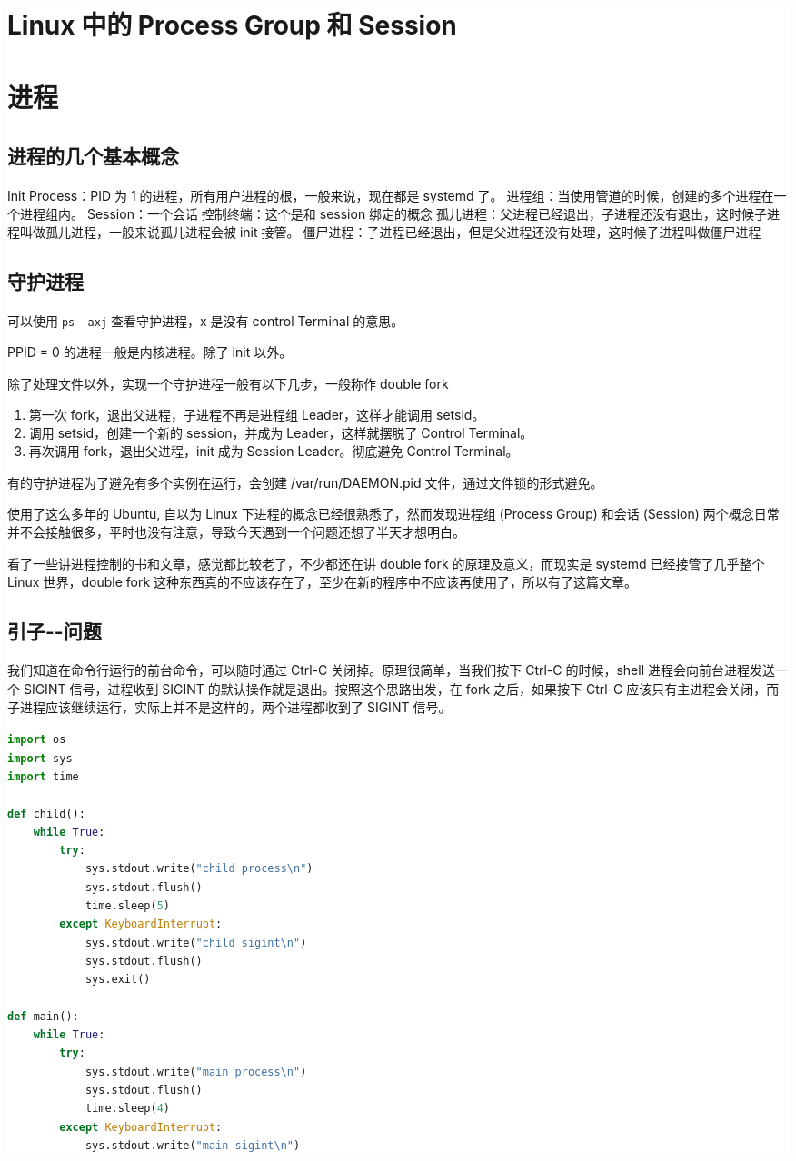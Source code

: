 # Linux 中的 Process Group 和 Session



# 进程

## 进程的几个基本概念

Init Process：PID 为 1 的进程，所有用户进程的根，一般来说，现在都是 systemd 了。
进程组：当使用管道的时候，创建的多个进程在一个进程组内。
Session：一个会话
控制终端：这个是和 session 绑定的概念
孤儿进程：父进程已经退出，子进程还没有退出，这时候子进程叫做孤儿进程，一般来说孤儿进程会被 init 接管。
僵尸进程：子进程已经退出，但是父进程还没有处理，这时候子进程叫做僵尸进程

## 守护进程

可以使用 `ps -axj` 查看守护进程，x 是没有 control Terminal 的意思。

PPID = 0 的进程一般是内核进程。除了 init 以外。

除了处理文件以外，实现一个守护进程一般有以下几步，一般称作 double fork

1. 第一次 fork，退出父进程，子进程不再是进程组 Leader，这样才能调用 setsid。 
2. 调用 setsid，创建一个新的 session，并成为 Leader，这样就摆脱了 Control Terminal。
3. 再次调用 fork，退出父进程，init 成为 Session Leader。彻底避免 Control Terminal。

有的守护进程为了避免有多个实例在运行，会创建 /var/run/DAEMON.pid 文件，通过文件锁的形式避免。

使用了这么多年的 Ubuntu, 自以为 Linux 下进程的概念已经很熟悉了，然而发现进程组 (Process Group) 和会话 (Session) 两个概念日常并不会接触很多，平时也没有注意，导致今天遇到一个问题还想了半天才想明白。

看了一些讲进程控制的书和文章，感觉都比较老了，不少都还在讲 double fork 的原理及意义，而现实是 systemd 已经接管了几乎整个 Linux 世界，double fork 这种东西真的不应该存在了，至少在新的程序中不应该再使用了，所以有了这篇文章。

## 引子--问题

我们知道在命令行运行的前台命令，可以随时通过 Ctrl-C 关闭掉。原理很简单，当我们按下 Ctrl-C 的时候，shell 进程会向前台进程发送一个 SIGINT 信号，进程收到 SIGINT 的默认操作就是退出。按照这个思路出发，在 fork 之后，如果按下 Ctrl-C 应该只有主进程会关闭，而子进程应该继续运行，实际上并不是这样的，两个进程都收到了 SIGINT 信号。

```py
import os
import sys
import time

def child():
    while True:
        try:
            sys.stdout.write("child process\n")
            sys.stdout.flush()
            time.sleep(5)
        except KeyboardInterrupt:
            sys.stdout.write("child sigint\n")
            sys.stdout.flush()
            sys.exit()

def main():
    while True:
        try:
            sys.stdout.write("main process\n")
            sys.stdout.flush()
            time.sleep(4)
        except KeyboardInterrupt:
            sys.stdout.write("main sigint\n")
```